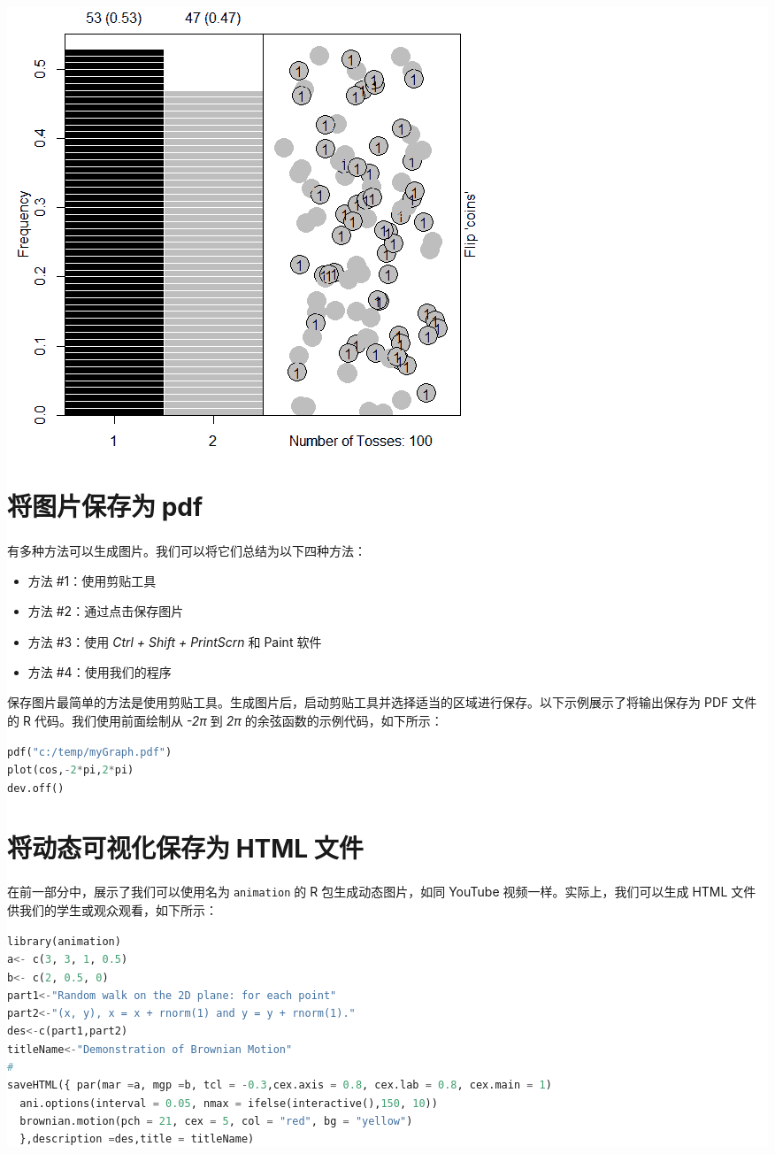 ![](img/16387b33-f09f-4704-bd30-845d37c9ef7b.png)

# 将图片保存为 pdf

有多种方法可以生成图片。我们可以将它们总结为以下四种方法：

+   方法 #1：使用剪贴工具

+   方法 #2：通过点击保存图片

+   方法 #3：使用 *Ctrl + Shift + PrintScrn* 和 Paint 软件

+   方法 #4：使用我们的程序

保存图片最简单的方法是使用剪贴工具。生成图片后，启动剪贴工具并选择适当的区域进行保存。以下示例展示了将输出保存为 PDF 文件的 R 代码。我们使用前面绘制从 *-2π* 到 *2π* 的余弦函数的示例代码，如下所示：

```py
pdf("c:/temp/myGraph.pdf") 
plot(cos,-2*pi,2*pi) 
dev.off() 
```

# 将动态可视化保存为 HTML 文件

在前一部分中，展示了我们可以使用名为 `animation` 的 R 包生成动态图片，如同 YouTube 视频一样。实际上，我们可以生成 HTML 文件供我们的学生或观众观看，如下所示：

```py
library(animation) 
a<- c(3, 3, 1, 0.5) 
b<- c(2, 0.5, 0) 
part1<-"Random walk on the 2D plane: for each point" 
part2<-"(x, y), x = x + rnorm(1) and y = y + rnorm(1)." 
des<-c(part1,part2) 
titleName<-"Demonstration of Brownian Motion" 
# 
saveHTML({ par(mar =a, mgp =b, tcl = -0.3,cex.axis = 0.8, cex.lab = 0.8, cex.main = 1) 
  ani.options(interval = 0.05, nmax = ifelse(interactive(),150, 10)) 
  brownian.motion(pch = 21, cex = 5, col = "red", bg = "yellow") 
  },description =des,title = titleName) 
```